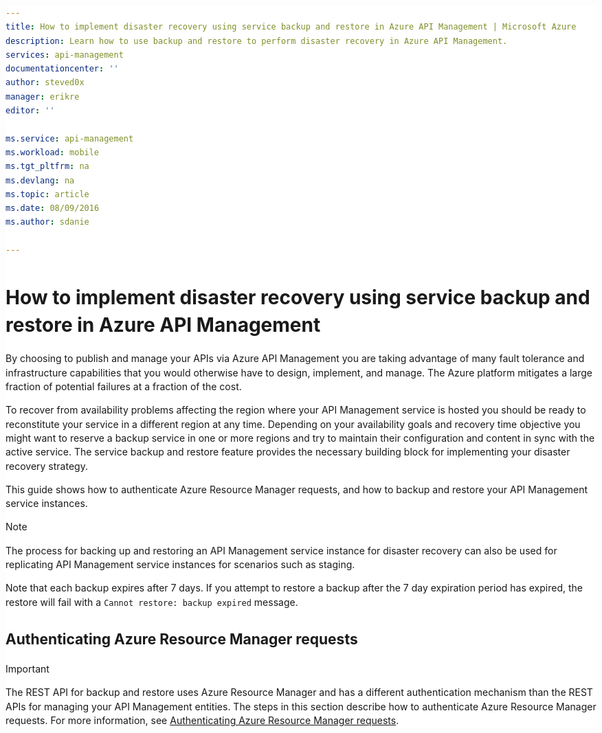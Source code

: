```yaml
---
title: How to implement disaster recovery using service backup and restore in Azure API Management | Microsoft Azure
description: Learn how to use backup and restore to perform disaster recovery in Azure API Management.
services: api-management
documentationcenter: ''
author: steved0x
manager: erikre
editor: ''

ms.service: api-management
ms.workload: mobile
ms.tgt_pltfrm: na
ms.devlang: na
ms.topic: article
ms.date: 08/09/2016
ms.author: sdanie

---
```

# How to implement disaster recovery using service backup and restore in Azure API Management
By choosing to publish and manage your APIs via Azure API Management you are taking advantage of many fault tolerance and infrastructure capabilities that you would otherwise have to design, implement, and manage. The Azure platform mitigates a large fraction of potential failures at a fraction of the cost.

To recover from availability problems affecting the region where your API Management service is hosted you should be ready to reconstitute your service in a different region at any time. Depending on your availability goals and recovery time objective  you might want to reserve a backup service in one or more regions and try to maintain their configuration and content in sync with the active service. The service backup and restore feature provides the necessary building block for implementing your disaster recovery strategy.

This guide shows how to authenticate Azure Resource Manager requests, and how to backup and restore your API Management service instances.

> [!NOTE]
> The process for backing up and restoring an API Management service instance for disaster recovery can also be used for replicating API Management service instances for scenarios such as staging.
> 
> Note that each backup expires after 7 days. If you attempt to restore a backup after the 7 day expiration period has expired, the restore will fail with a `Cannot restore: backup expired` message.
> 
> 

## Authenticating Azure Resource Manager requests
> [!IMPORTANT]
> The REST API for backup and restore uses Azure Resource Manager and has a different authentication mechanism than the REST APIs for managing your API Management entities. The steps in this section describe how to authenticate Azure Resource Manager requests. For more information, see [Authenticating Azure Resource Manager requests](http://msdn.microsoft.com/library/azure/dn790557.aspx).
> 
> 


[Backup an API Management service]: #step1
[Restore an API Management service]: #step2
[Azure API Management REST API]: http://msdn.microsoft.com/library/azure/dn781421.aspx
[api-management-add-aad-application]: ./media/api-management-howto-disaster-recovery-backup-restore/api-management-add-aad-application.png
[api-management-aad-permissions]: ./media/api-management-howto-disaster-recovery-backup-restore/api-management-aad-permissions.png
[api-management-aad-permissions-add]: ./media/api-management-howto-disaster-recovery-backup-restore/api-management-aad-permissions-add.png
[api-management-aad-delegated-permissions]: ./media/api-management-howto-disaster-recovery-backup-restore/api-management-aad-delegated-permissions.png
[api-management-aad-default-directory]: ./media/api-management-howto-disaster-recovery-backup-restore/api-management-aad-default-directory.png
[api-management-aad-resources]: ./media/api-management-howto-disaster-recovery-backup-restore/api-management-aad-resources.png
[api-management-arm-token]: ./media/api-management-howto-disaster-recovery-backup-restore/api-management-arm-token.png
[api-management-endpoint]: ./media/api-management-howto-disaster-recovery-backup-restore/api-management-endpoint.png